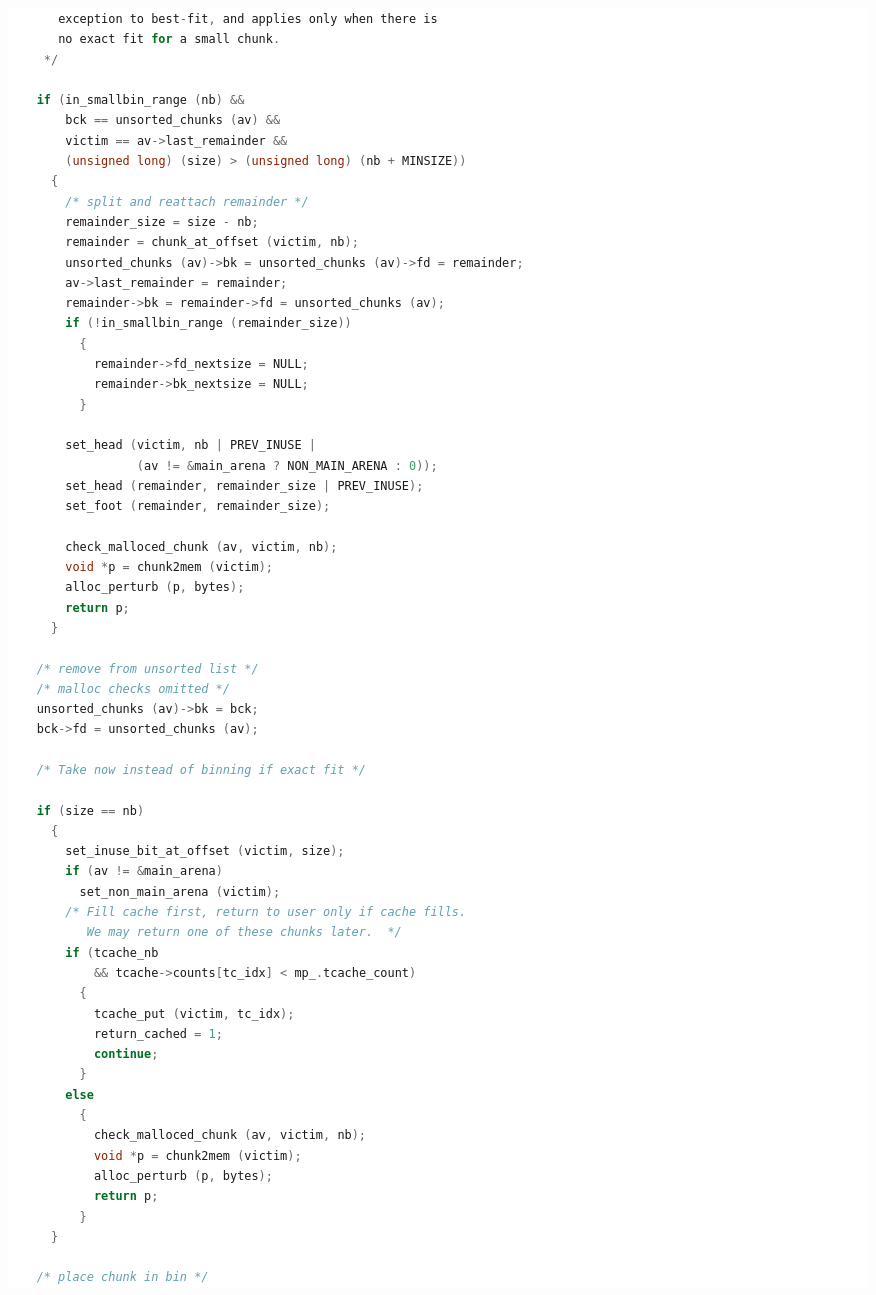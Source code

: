 ```c
       exception to best-fit, and applies only when there is
       no exact fit for a small chunk.
     */

    if (in_smallbin_range (nb) &&
        bck == unsorted_chunks (av) &&
        victim == av->last_remainder &&
        (unsigned long) (size) > (unsigned long) (nb + MINSIZE))
      {
        /* split and reattach remainder */
        remainder_size = size - nb;
        remainder = chunk_at_offset (victim, nb);
        unsorted_chunks (av)->bk = unsorted_chunks (av)->fd = remainder;
        av->last_remainder = remainder;
        remainder->bk = remainder->fd = unsorted_chunks (av);
        if (!in_smallbin_range (remainder_size))
          {
            remainder->fd_nextsize = NULL;
            remainder->bk_nextsize = NULL;
          }

        set_head (victim, nb | PREV_INUSE |
                  (av != &main_arena ? NON_MAIN_ARENA : 0));
        set_head (remainder, remainder_size | PREV_INUSE);
        set_foot (remainder, remainder_size);

        check_malloced_chunk (av, victim, nb);
        void *p = chunk2mem (victim);
        alloc_perturb (p, bytes);
        return p;
      }

    /* remove from unsorted list */
    /* malloc checks omitted */
    unsorted_chunks (av)->bk = bck;
    bck->fd = unsorted_chunks (av);

    /* Take now instead of binning if exact fit */

    if (size == nb)
      {
        set_inuse_bit_at_offset (victim, size);
        if (av != &main_arena)
          set_non_main_arena (victim);
        /* Fill cache first, return to user only if cache fills.
           We may return one of these chunks later.  */
        if (tcache_nb
            && tcache->counts[tc_idx] < mp_.tcache_count)
          {
            tcache_put (victim, tc_idx);
            return_cached = 1;
            continue;
          }
        else
          {
            check_malloced_chunk (av, victim, nb);
            void *p = chunk2mem (victim);
            alloc_perturb (p, bytes);
            return p;
          }
      }

    /* place chunk in bin */
```